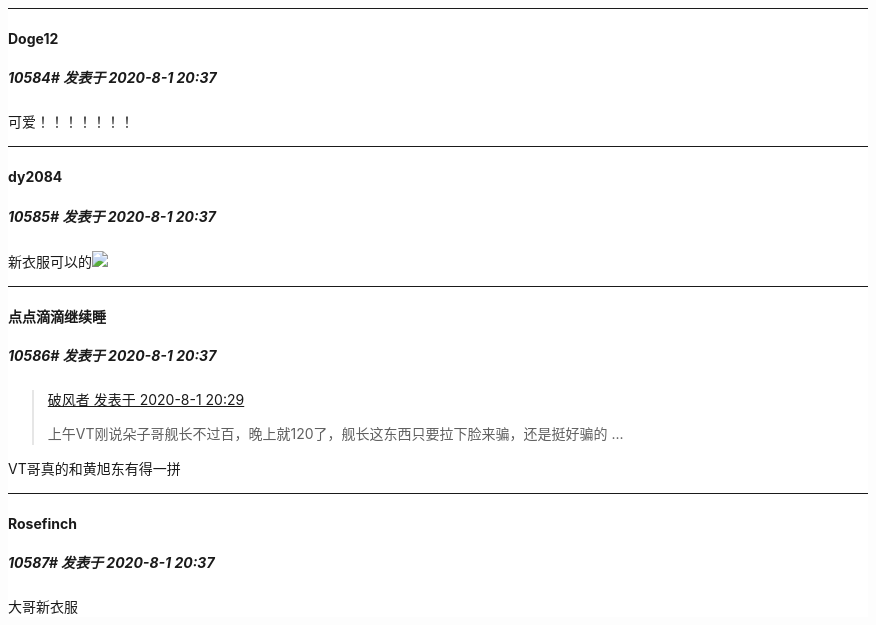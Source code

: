 



-----

####  Doge12  
##### 10584#       发表于 2020-8-1 20:37




可爱！！！！！！！







-----

####  dy2084  
##### 10585#       发表于 2020-8-1 20:37




新衣服可以的<img src="https://static.saraba1st.com/image/smiley/face2017/072.png" referrerpolicy="no-referrer">







-----

####  点点滴滴继续睡  
##### 10586#       发表于 2020-8-1 20:37



<blockquote><a href="httphttps://bbs.saraba1st.com/2b/forum.php?mod=redirect&amp;goto=findpost&amp;pid=48286394&amp;ptid=1950425" target="_blank">破风者 发表于 2020-8-1 20:29</a>

上午VT刚说朵子哥舰长不过百，晚上就120了，舰长这东西只要拉下脸来骗，还是挺好骗的 ...</blockquote>
VT哥真的和黄旭东有得一拼







-----

####  Rosefinch  
##### 10587#       发表于 2020-8-1 20:37




大哥新衣服




